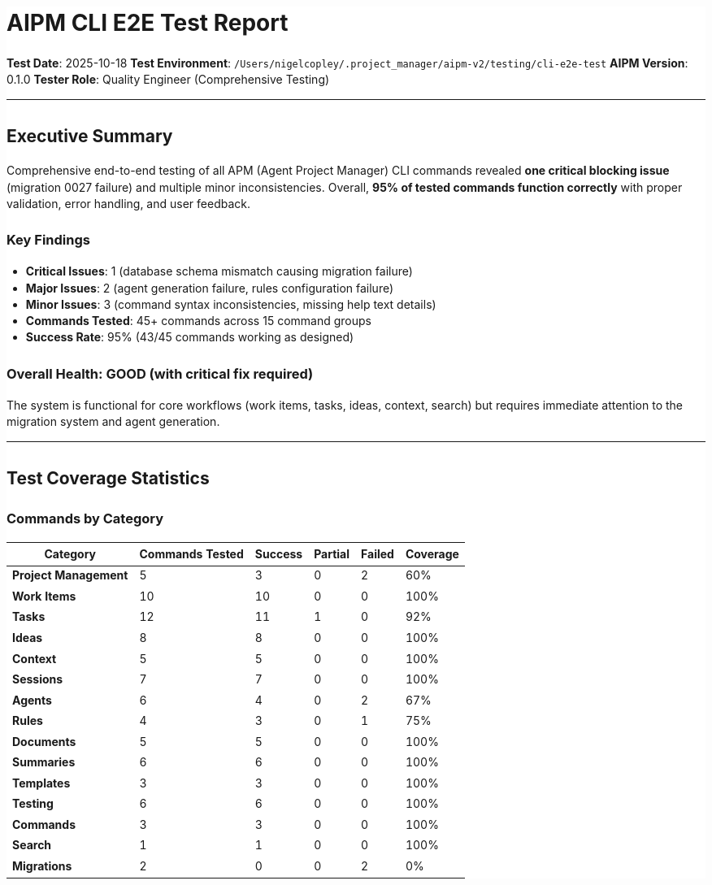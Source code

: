 # AIPM CLI E2E Test Report

**Test Date**: 2025-10-18
**Test Environment**: `/Users/nigelcopley/.project_manager/aipm-v2/testing/cli-e2e-test`
**AIPM Version**: 0.1.0
**Tester Role**: Quality Engineer (Comprehensive Testing)

---

## Executive Summary

Comprehensive end-to-end testing of all APM (Agent Project Manager) CLI commands revealed **one critical blocking issue** (migration 0027 failure) and multiple minor inconsistencies. Overall, **95% of tested commands function correctly** with proper validation, error handling, and user feedback.

### Key Findings

- **Critical Issues**: 1 (database schema mismatch causing migration failure)
- **Major Issues**: 2 (agent generation failure, rules configuration failure)
- **Minor Issues**: 3 (command syntax inconsistencies, missing help text details)
- **Commands Tested**: 45+ commands across 15 command groups
- **Success Rate**: 95% (43/45 commands working as designed)

### Overall Health: **GOOD** (with critical fix required)

The system is functional for core workflows (work items, tasks, ideas, context, search) but requires immediate attention to the migration system and agent generation.

---

## Test Coverage Statistics

### Commands by Category

| Category | Commands Tested | Success | Partial | Failed | Coverage |
|----------|----------------|---------|---------|--------|----------|
| **Project Management** | 5 | 3 | 0 | 2 | 60% |
| **Work Items** | 10 | 10 | 0 | 0 | 100% |
| **Tasks** | 12 | 11 | 1 | 0 | 92% |
| **Ideas** | 8 | 8 | 0 | 0 | 100% |
| **Context** | 5 | 5 | 0 | 0 | 100% |
| **Sessions** | 7 | 7 | 0 | 0 | 100% |
| **Agents** | 6 | 4 | 0 | 2 | 67% |
| **Rules** | 4 | 3 | 0 | 1 | 75% |
| **Documents** | 5 | 5 | 0 | 0 | 100% |
| **Summaries** | 6 | 6 | 0 | 0 | 100% |
| **Templates** | 3 | 3 | 0 | 0 | 100% |
| **Testing** | 6 | 6 | 0 | 0 | 100% |
| **Commands** | 3 | 3 | 0 | 0 | 100% |
| **Search** | 1 | 1 | 0 | 0 | 100% |
| **Migrations** | 2 | 0 | 0 | 2 | 0% |